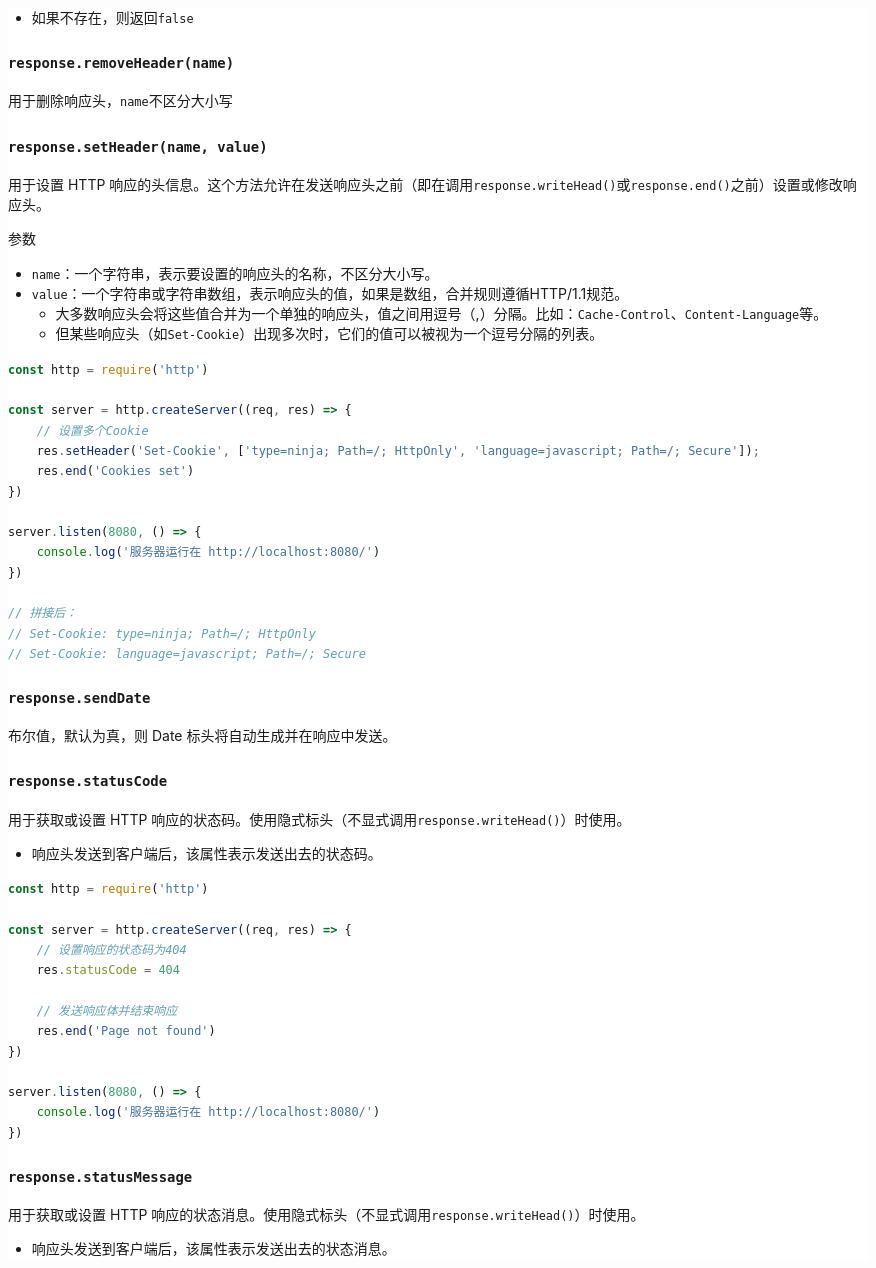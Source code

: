 - 如果不存在，则返回`false`
### `response.removeHeader(name)`
用于删除响应头，`name`不区分大小写
### `response.setHeader(name, value)`
用于设置 HTTP 响应的头信息。这个方法允许在发送响应头之前（即在调用`response.writeHead()`或`response.end()`之前）设置或修改响应头。

参数
- `name`：一个字符串，表示要设置的响应头的名称，不区分大小写。
- `value`：一个字符串或字符串数组，表示响应头的值，如果是数组，合并规则遵循HTTP/1.1规范。
  - 大多数响应头会将这些值合并为一个单独的响应头，值之间用逗号（,）分隔。比如：`Cache-Control`、`Content-Language`等。
  - 但某些响应头（如`Set-Cookie`）出现多次时，它们的值可以被视为一个逗号分隔的列表。
```javascript
const http = require('http')

const server = http.createServer((req, res) => {
    // 设置多个Cookie
    res.setHeader('Set-Cookie', ['type=ninja; Path=/; HttpOnly', 'language=javascript; Path=/; Secure']);
    res.end('Cookies set')
})

server.listen(8080, () => {
    console.log('服务器运行在 http://localhost:8080/')
})

// 拼接后：
// Set-Cookie: type=ninja; Path=/; HttpOnly
// Set-Cookie: language=javascript; Path=/; Secure
```
### `response.sendDate`
布尔值，默认为真，则 Date 标头将自动生成并在响应中发送。
### `response.statusCode`
用于获取或设置 HTTP 响应的状态码。使用隐式标头（不显式调用`response.writeHead()`）时使用。
- 响应头发送到客户端后，该属性表示发送出去的状态码。
```javascript
const http = require('http')

const server = http.createServer((req, res) => {
    // 设置响应的状态码为404
    res.statusCode = 404

    // 发送响应体并结束响应
    res.end('Page not found')
})

server.listen(8080, () => {
    console.log('服务器运行在 http://localhost:8080/')
})
```
### `response.statusMessage`
用于获取或设置 HTTP 响应的状态消息。使用隐式标头（不显式调用`response.writeHead()`）时使用。
- 响应头发送到客户端后，该属性表示发送出去的状态消息。
